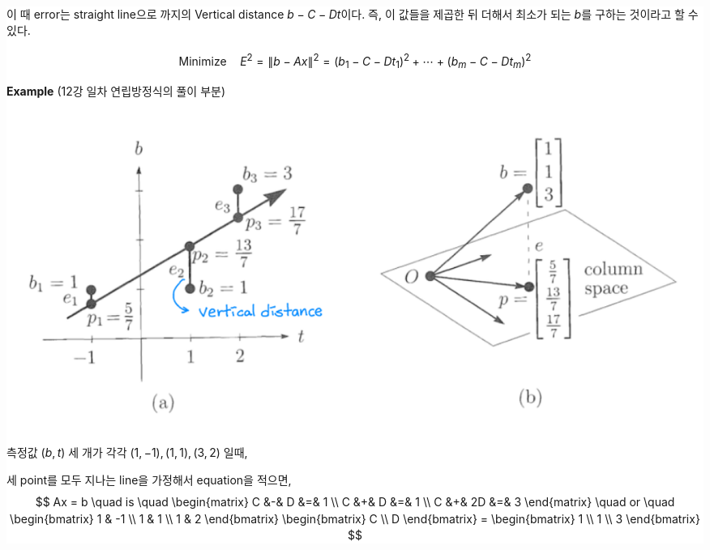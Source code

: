 이 때 error는 straight line으로 까지의 $\text{Vertical distance } b-C-Dt$이다. 즉, 이 값들을 제곱한 뒤 더해서 최소가 되는 $b$를 구하는 것이라고 할 수 있다.

$$
\text{Minimize} \quad E^2 = \lVert b-Ax \lVert^2 = (b_1-C-Dt_1)^2 + \cdots + (b_m-C-Dt_m)^2
$$

**Example** (12강 일차 연립방정식의 풀이 부분)

![Errors]( /post-img/hyu-linear-algebra-3-3-proj-least-squares/111069188-485d2680-850f-11eb-9b6c-ea87d97ec4de.png )

측정값 $(b,t)$ 세 개가 각각 $(1, -1), (1, 1), (3, 2)$ 일때,

세 point를 모두 지나는 line을 가정해서 equation을 적으면,
$$
Ax = b \quad is \quad
\begin{matrix}
    C &-& D &=& 1 \\
    C &+& D &=& 1 \\
    C &+& 2D &=& 3
\end{matrix} \quad or \quad
\begin{bmatrix}
    1 & -1 \\
    1 & 1 \\
    1 & 2
\end{bmatrix}
\begin{bmatrix}
    C \\ D
\end{bmatrix} =
\begin{bmatrix}
    1 \\ 1 \\ 3
\end{bmatrix}
$$
